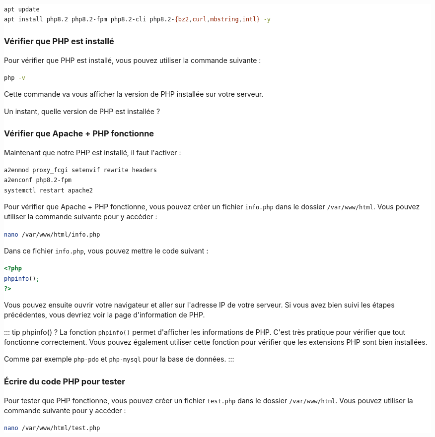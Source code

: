 ```bash
apt update
apt install php8.2 php8.2-fpm php8.2-cli php8.2-{bz2,curl,mbstring,intl} -y
```

### Vérifier que PHP est installé

Pour vérifier que PHP est installé, vous pouvez utiliser la commande suivante :

```bash
php -v
```

Cette commande va vous afficher la version de PHP installée sur votre serveur.

Un instant, quelle version de PHP est installée ?

### Vérifier que Apache + PHP fonctionne

Maintenant que notre PHP est installé, il faut l'activer :

```bash
a2enmod proxy_fcgi setenvif rewrite headers
a2enconf php8.2-fpm
systemctl restart apache2
```

Pour vérifier que Apache + PHP fonctionne, vous pouvez créer un fichier `info.php` dans le dossier `/var/www/html`. Vous pouvez utiliser la commande suivante pour y accéder :

```bash
nano /var/www/html/info.php
```

Dans ce fichier `info.php`, vous pouvez mettre le code suivant :

```php
<?php
phpinfo();
?>
```

Vous pouvez ensuite ouvrir votre navigateur et aller sur l'adresse IP de votre serveur. Si vous avez bien suivi les étapes précédentes, vous devriez voir la page d'information de PHP.

::: tip phpinfo() ?
La fonction `phpinfo()` permet d'afficher les informations de PHP. C'est très pratique pour vérifier que tout fonctionne correctement. Vous pouvez également utiliser cette fonction pour vérifier que les extensions PHP sont bien installées.

Comme par exemple `php-pdo` et `php-mysql` pour la base de données.
:::

### Écrire du code PHP pour tester

Pour tester que PHP fonctionne, vous pouvez créer un fichier `test.php` dans le dossier `/var/www/html`. Vous pouvez utiliser la commande suivante pour y accéder :

```bash
nano /var/www/html/test.php
```
